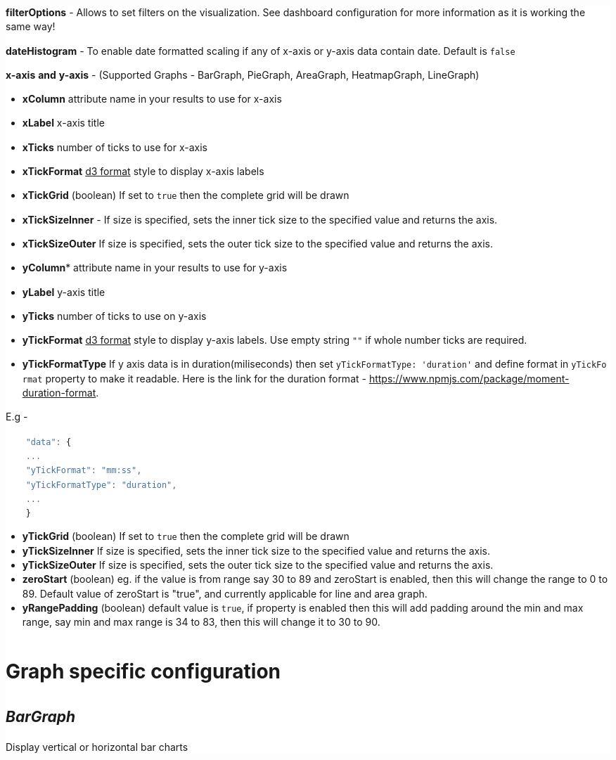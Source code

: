__filterOptions__ - Allows to set filters on the visualization. See dashboard configuration for more information as it is working the same way!

__dateHistogram__ - To enable date formatted scaling if any of x-axis or y-axis data contain date. Default is `false`

__x-axis__ __and__ __y-axis__ - (Supported Graphs - BarGraph, PieGraph, AreaGraph, HeatmapGraph, LineGraph)

- **xColumn** attribute name in your results to use for x-axis
- **xLabel** x-axis title
- **xTicks** number of ticks to use for x-axis
- **xTickFormat** [d3 format](https://github.com/d3/d3-format) style to display x-axis labels
- **xTickGrid** (boolean) If set to `true` then the complete grid will be drawn
- **xTickSizeInner** - If size is specified, sets the inner tick size to the specified value and returns the axis.
- **xTickSizeOuter** If size is specified, sets the outer tick size to the specified value and returns the axis.

- **yColumn*** attribute name in your results to use for y-axis
- **yLabel** y-axis title
- **yTicks** number of ticks to use on y-axis
- **yTickFormat** [d3 format](https://github.com/d3/d3-format) style to display y-axis labels. Use empty string `""` if whole number ticks are required.
- **yTickFormatType** If y axis data is in duration(miliseconds) then set `yTickFormatType: 'duration'` and define format in `yTickFormat` property to make it readable. Here is the link for the duration format - https://www.npmjs.com/package/moment-duration-format.

E.g -
```javascript
    "data": {
    ...
    "yTickFormat": "mm:ss",
    "yTickFormatType": "duration",
    ...
    }
```

- **yTickGrid** (boolean) If set to `true` then the complete grid will be drawn
- **yTickSizeInner** If size is specified, sets the inner tick size to the specified value and returns the axis.
- **yTickSizeOuter** If size is specified, sets the outer tick size to the specified value and returns the axis.
- **zeroStart** (boolean) eg. if the value is from range say 30 to 89 and zeroStart is enabled, then this will change the range to 0 to 89. Default value of zeroStart is "true", and currently applicable for line and area graph.
- **yRangePadding** (boolean) default value is `true`, if property is enabled then this will add padding around the min and max range, say min and max  range is 34 to 83, then this will change it to 30 to 90.


# Graph specific configuration

## *BarGraph*
Display vertical or horizontal bar charts
